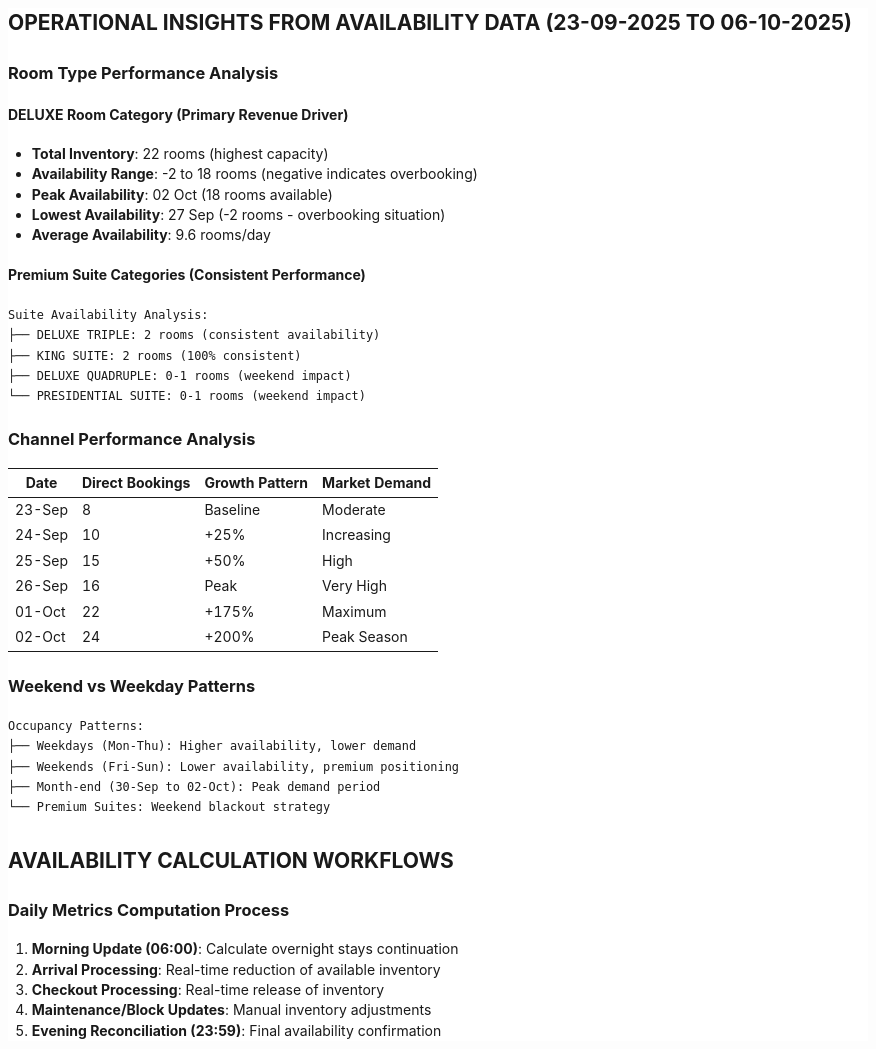 ## **OPERATIONAL INSIGHTS FROM AVAILABILITY DATA (23-09-2025 TO 06-10-2025)**

### **Room Type Performance Analysis**

#### **DELUXE Room Category (Primary Revenue Driver)**
- **Total Inventory**: 22 rooms (highest capacity)
- **Availability Range**: -2 to 18 rooms (negative indicates overbooking)
- **Peak Availability**: 02 Oct (18 rooms available)
- **Lowest Availability**: 27 Sep (-2 rooms - overbooking situation)
- **Average Availability**: 9.6 rooms/day

#### **Premium Suite Categories (Consistent Performance)**
```
Suite Availability Analysis:
├── DELUXE TRIPLE: 2 rooms (consistent availability)
├── KING SUITE: 2 rooms (100% consistent)
├── DELUXE QUADRUPLE: 0-1 rooms (weekend impact)
└── PRESIDENTIAL SUITE: 0-1 rooms (weekend impact)
```

### **Channel Performance Analysis**
| Date | Direct Bookings | Growth Pattern | Market Demand |
|------|-----------------|----------------|---------------|
| 23-Sep | 8 | Baseline | Moderate |
| 24-Sep | 10 | +25% | Increasing |
| 25-Sep | 15 | +50% | High |
| 26-Sep | 16 | Peak | Very High |
| 01-Oct | 22 | +175% | Maximum |
| 02-Oct | 24 | +200% | Peak Season |

### **Weekend vs Weekday Patterns**
```
Occupancy Patterns:
├── Weekdays (Mon-Thu): Higher availability, lower demand
├── Weekends (Fri-Sun): Lower availability, premium positioning
├── Month-end (30-Sep to 02-Oct): Peak demand period
└── Premium Suites: Weekend blackout strategy
```

## **AVAILABILITY CALCULATION WORKFLOWS**

### **Daily Metrics Computation Process**
1. **Morning Update (06:00)**: Calculate overnight stays continuation
2. **Arrival Processing**: Real-time reduction of available inventory
3. **Checkout Processing**: Real-time release of inventory
4. **Maintenance/Block Updates**: Manual inventory adjustments
5. **Evening Reconciliation (23:59)**: Final availability confirmation
